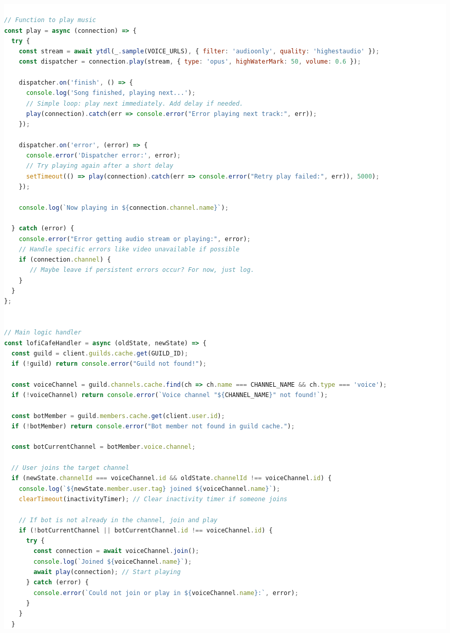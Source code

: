 ```javascript

// Function to play music
const play = async (connection) => {
  try {
    const stream = await ytdl(_.sample(VOICE_URLS), { filter: 'audioonly', quality: 'highestaudio' });
    const dispatcher = connection.play(stream, { type: 'opus', highWaterMark: 50, volume: 0.6 });

    dispatcher.on('finish', () => {
      console.log('Song finished, playing next...');
      // Simple loop: play next immediately. Add delay if needed.
      play(connection).catch(err => console.error("Error playing next track:", err));
    });

    dispatcher.on('error', (error) => {
      console.error('Dispatcher error:', error);
      // Try playing again after a short delay
      setTimeout(() => play(connection).catch(err => console.error("Retry play failed:", err)), 5000);
    });

    console.log(`Now playing in ${connection.channel.name}`);

  } catch (error) {
    console.error("Error getting audio stream or playing:", error);
    // Handle specific errors like video unavailable if possible
    if (connection.channel) {
       // Maybe leave if persistent errors occur? For now, just log.
    }
  }
};


// Main logic handler
const lofiCafeHandler = async (oldState, newState) => {
  const guild = client.guilds.cache.get(GUILD_ID);
  if (!guild) return console.error("Guild not found!");

  const voiceChannel = guild.channels.cache.find(ch => ch.name === CHANNEL_NAME && ch.type === 'voice');
  if (!voiceChannel) return console.error(`Voice channel "${CHANNEL_NAME}" not found!`);

  const botMember = guild.members.cache.get(client.user.id);
  if (!botMember) return console.error("Bot member not found in guild cache.");

  const botCurrentChannel = botMember.voice.channel;

  // User joins the target channel
  if (newState.channelId === voiceChannel.id && oldState.channelId !== voiceChannel.id) {
    console.log(`${newState.member.user.tag} joined ${voiceChannel.name}`);
    clearTimeout(inactivityTimer); // Clear inactivity timer if someone joins

    // If bot is not already in the channel, join and play
    if (!botCurrentChannel || botCurrentChannel.id !== voiceChannel.id) {
      try {
        const connection = await voiceChannel.join();
        console.log(`Joined ${voiceChannel.name}`);
        await play(connection); // Start playing
      } catch (error) {
        console.error(`Could not join or play in ${voiceChannel.name}:`, error);
      }
    }
  }
```